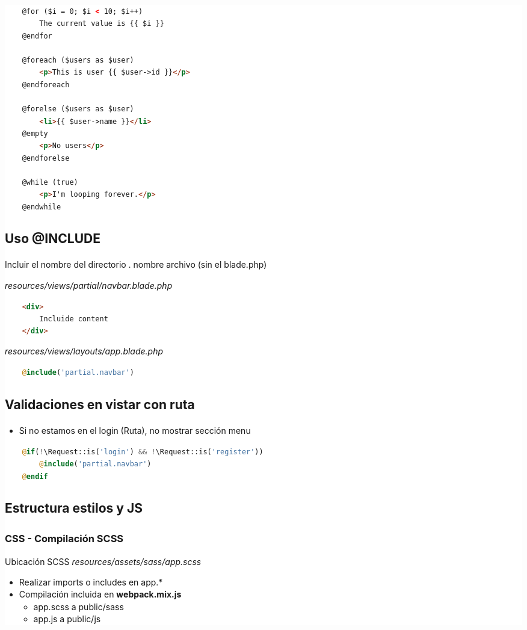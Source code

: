 ```html
	@for ($i = 0; $i < 10; $i++)
		The current value is {{ $i }}
	@endfor

	@foreach ($users as $user)
		<p>This is user {{ $user->id }}</p>
	@endforeach

	@forelse ($users as $user)
		<li>{{ $user->name }}</li>
	@empty
		<p>No users</p>
	@endforelse

	@while (true)
		<p>I'm looping forever.</p>
	@endwhile
```
						
  
## Uso @INCLUDE

Incluir el nombre del directorio . nombre archivo (sin el blade.php)

*resources/views/partial/navbar.blade.php*
```html
	<div>
		Incluide content
	</div>
```

*resources/views/layouts/app.blade.php*
```php
	@include('partial.navbar')
```

## Validaciones en vistar con ruta

- Si no estamos en el login (Ruta), no mostrar sección menu
```php
	@if(!\Request::is('login') && !\Request::is('register'))
		@include('partial.navbar')
	@endif
```

## Estructura estilos y JS

### CSS - Compilación SCSS

Ubicación SCSS *resources/assets/sass/app.scss*
- Realizar imports o includes en app.*
- Compilación incluida en **webpack.mix.js** 
	- app.scss a public/sass
	- app.js a public/js
